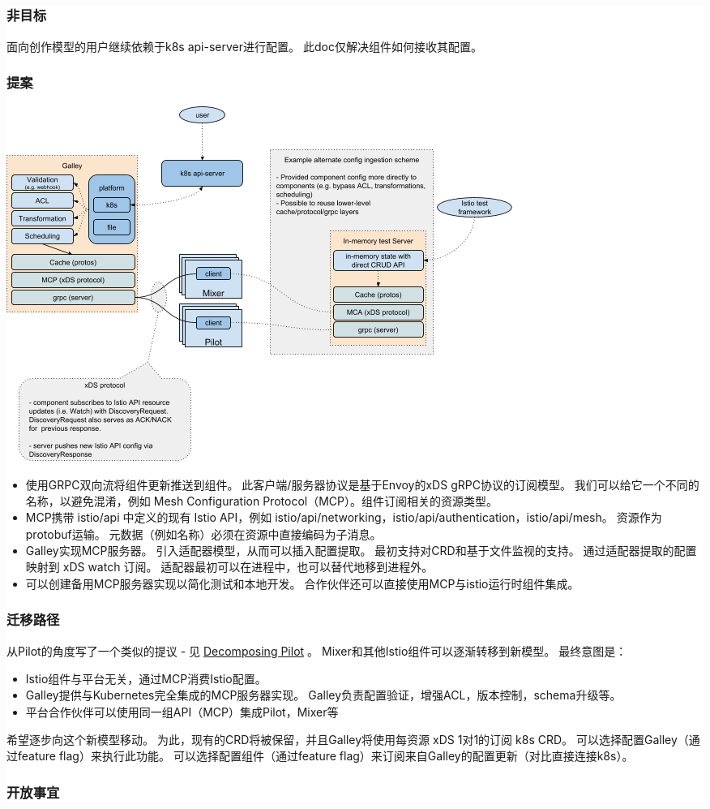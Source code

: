 ### 非目标

面向创作模型的用户继续依赖于k8s api-server进行配置。 此doc仅解决组件如何接收其配置。

### 提案

![](images/mcp.png)

- 使用GRPC双向流将组件更新推送到组件。 此客户端/服务器协议是基于Envoy的xDS gRPC协议的订阅模型。 我们可以给它一个不同的名称，以避免混淆，例如 Mesh Configuration Protocol（MCP）。组件订阅相关的资源类型。
- MCP携带 istio/api 中定义的现有 Istio API，例如 istio/api/networking，istio/api/authentication，istio/api/mesh。 资源作为protobuf运输。 元数据（例如名称）必须在资源中直接编码为子消息。
- Galley实现MCP服务器。 引入适配器模型，从而可以插入配置提取。 最初支持对CRD和基于文件监视的支持。 通过适配器提取的配置映射到 xDS watch 订阅。 适配器最初可以在进程中，也可以替代地移到进程外。
- 可以创建备用MCP服务器实现以简化测试和本地开发。 合作伙伴还可以直接使用MCP与istio运行时组件集成。

### 迁移路径

从Pilot的角度写了一个类似的提议 - 见  [Decomposing Pilot](https://docs.google.com/document/d/1S5ygkxR1alNI8cWGG4O4iV8zp8dA6Oc23zQCvFxr83U/edit#heading=h.x9snb54sjlu9) 。 Mixer和其他Istio组件可以逐渐转移到新模型。 最终意图是：

- Istio组件与平台无关，通过MCP消费Istio配置。
- Galley提供与Kubernetes完全集成的MCP服务器实现。 Galley负责配置验证，增强ACL，版本控制，schema升级等。
- 平台合作伙伴可以使用同一组API（MCP）集成Pilot，Mixer等

希望逐步向这个新模型移动。 为此，现有的CRD将被保留，并且Galley将使用每资源 xDS 1对1的订阅 k8s CRD。 可以选择配置Galley（通过feature flag）来执行此功能。 可以选择配置组件（通过feature flag）来订阅来自Galley的配置更新（对比直接连接k8s）。

### 开放事宜
